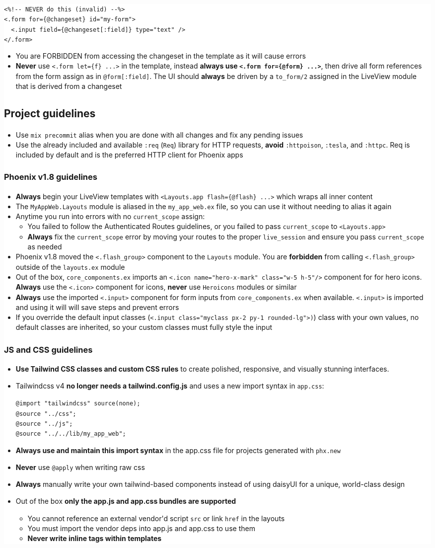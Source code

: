     <%!-- NEVER do this (invalid) --%>
    <.form for={@changeset} id="my-form">
      <.input field={@changeset[:field]} type="text" />
    </.form>

- You are FORBIDDEN from accessing the changeset in the template as it will cause errors
- **Never** use `<.form let={f} ...>` in the template, instead **always use `<.form for={@form} ...>`**, then drive all form references from the form assign as in `@form[:field]`. The UI should **always** be driven by a `to_form/2` assigned in the LiveView module that is derived from a changeset

## Project guidelines

- Use `mix precommit` alias when you are done with all changes and fix any pending issues
- Use the already included and available `:req` (`Req`) library for HTTP requests, **avoid** `:httpoison`, `:tesla`, and `:httpc`. Req is included by default and is the preferred HTTP client for Phoenix apps

### Phoenix v1.8 guidelines

- **Always** begin your LiveView templates with `<Layouts.app flash={@flash} ...>` which wraps all inner content
- The `MyAppWeb.Layouts` module is aliased in the `my_app_web.ex` file, so you can use it without needing to alias it again
- Anytime you run into errors with no `current_scope` assign:
  - You failed to follow the Authenticated Routes guidelines, or you failed to pass `current_scope` to `<Layouts.app>`
  - **Always** fix the `current_scope` error by moving your routes to the proper `live_session` and ensure you pass `current_scope` as needed
- Phoenix v1.8 moved the `<.flash_group>` component to the `Layouts` module. You are **forbidden** from calling `<.flash_group>` outside of the `layouts.ex` module
- Out of the box, `core_components.ex` imports an `<.icon name="hero-x-mark" class="w-5 h-5"/>` component for for hero icons. **Always** use the `<.icon>` component for icons, **never** use `Heroicons` modules or similar
- **Always** use the imported `<.input>` component for form inputs from `core_components.ex` when available. `<.input>` is imported and using it will will save steps and prevent errors
- If you override the default input classes (`<.input class="myclass px-2 py-1 rounded-lg">)`) class with your own values, no default classes are inherited, so your
custom classes must fully style the input

### JS and CSS guidelines

- **Use Tailwind CSS classes and custom CSS rules** to create polished, responsive, and visually stunning interfaces.
- Tailwindcss v4 **no longer needs a tailwind.config.js** and uses a new import syntax in `app.css`:

      @import "tailwindcss" source(none);
      @source "../css";
      @source "../js";
      @source "../../lib/my_app_web";

- **Always use and maintain this import syntax** in the app.css file for projects generated with `phx.new`
- **Never** use `@apply` when writing raw css
- **Always** manually write your own tailwind-based components instead of using daisyUI for a unique, world-class design
- Out of the box **only the app.js and app.css bundles are supported**
  - You cannot reference an external vendor'd script `src` or link `href` in the layouts
  - You must import the vendor deps into app.js and app.css to use them
  - **Never write inline <script>custom js</script> tags within templates**
